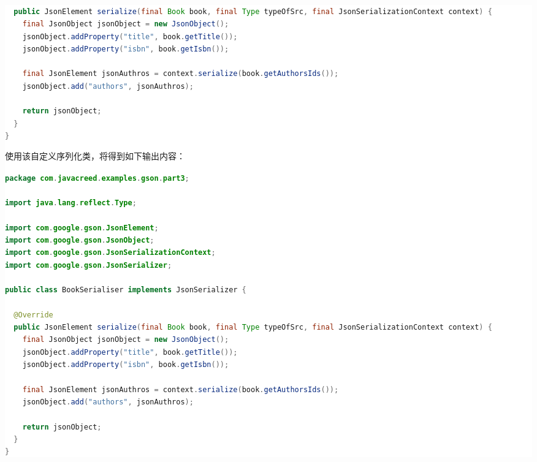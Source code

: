```java
  public JsonElement serialize(final Book book, final Type typeOfSrc, final JsonSerializationContext context) {
    final JsonObject jsonObject = new JsonObject();
    jsonObject.addProperty("title", book.getTitle());
    jsonObject.addProperty("isbn", book.getIsbn());

    final JsonElement jsonAuthros = context.serialize(book.getAuthorsIds());
    jsonObject.add("authors", jsonAuthros);

    return jsonObject;
  }
}
```

使用该自定义序列化类，将得到如下输出内容：
```java
package com.javacreed.examples.gson.part3;

import java.lang.reflect.Type;

import com.google.gson.JsonElement;
import com.google.gson.JsonObject;
import com.google.gson.JsonSerializationContext;
import com.google.gson.JsonSerializer;

public class BookSerialiser implements JsonSerializer {

  @Override
  public JsonElement serialize(final Book book, final Type typeOfSrc, final JsonSerializationContext context) {
    final JsonObject jsonObject = new JsonObject();
    jsonObject.addProperty("title", book.getTitle());
    jsonObject.addProperty("isbn", book.getIsbn());

    final JsonElement jsonAuthros = context.serialize(book.getAuthorsIds());
    jsonObject.add("authors", jsonAuthros);

    return jsonObject;
  }
}
```

